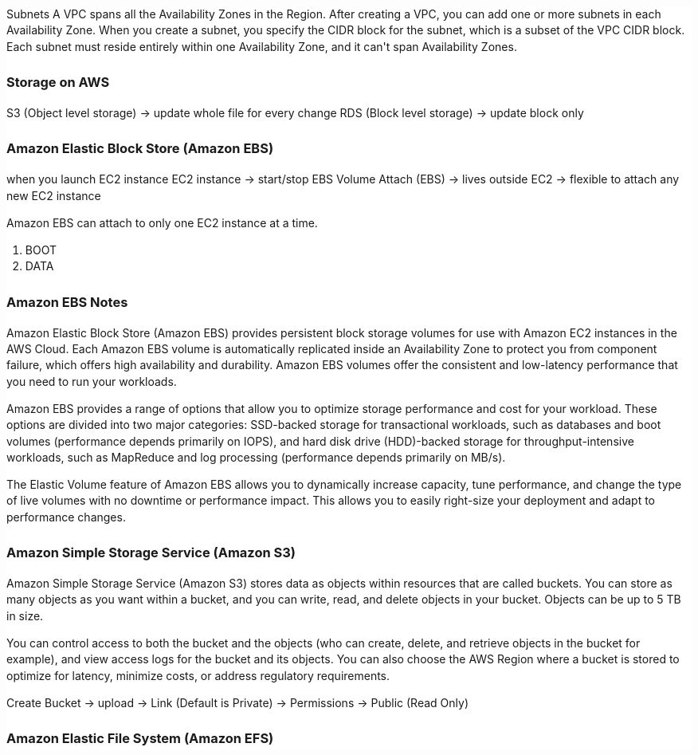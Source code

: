 Subnets
A VPC spans all the Availability Zones in the Region. After creating a VPC, you can add one or more subnets in each Availability Zone. When you create a subnet, you specify the CIDR block for the subnet, which is a subset of the VPC CIDR block. Each subnet must reside entirely within one Availability Zone, and it can't span Availability Zones.

### Storage on AWS
S3 (Object level storage) -> update whole file for every change
RDS (Block level storage) -> update block only

### Amazon Elastic Block Store (Amazon EBS)

when you launch EC2 instance
EC2 instance -> start/stop
EBS Volume Attach (EBS) -> lives outside EC2 -> flexible to attach any new EC2 instance

Amazon EBS can attach to only one EC2 instance at a time.


1) BOOT
2) DATA

### Amazon EBS Notes


Amazon Elastic Block Store (Amazon EBS) provides persistent block storage volumes for use with Amazon EC2 instances in the AWS Cloud. Each Amazon EBS volume is automatically replicated inside an Availability Zone to protect you from component failure, which offers high availability and durability. Amazon EBS volumes offer the consistent and low-latency performance that you need to run your workloads.

Amazon EBS provides a range of options that allow you to optimize storage performance and cost for your workload. These options are divided into two major categories: SSD-backed storage for transactional workloads, such as databases and boot volumes (performance depends primarily on IOPS), and hard disk drive (HDD)-backed storage for throughput-intensive workloads, such as MapReduce and log processing (performance depends primarily on MB/s).

The Elastic Volume feature of Amazon EBS allows you to dynamically increase capacity, tune performance, and change the type of live volumes with no downtime or performance impact. This allows you to easily right-size your deployment and adapt to performance changes.

### Amazon Simple Storage Service (Amazon S3)

Amazon Simple Storage Service (Amazon S3) stores data as objects within resources that are called buckets. You can store as many objects as you want within a bucket, and you can write, read, and delete objects in your bucket. Objects can be up to 5 TB in size.

You can control access to both the bucket and the objects (who can create, delete, and retrieve objects in the bucket for example), and view access logs for the bucket and its objects. You can also choose the AWS Region where a bucket is stored to optimize for latency, minimize costs, or address regulatory requirements.

Create Bucket -> upload -> Link (Default is Private) -> Permissions -> Public (Read Only)

### Amazon Elastic File System (Amazon EFS)
